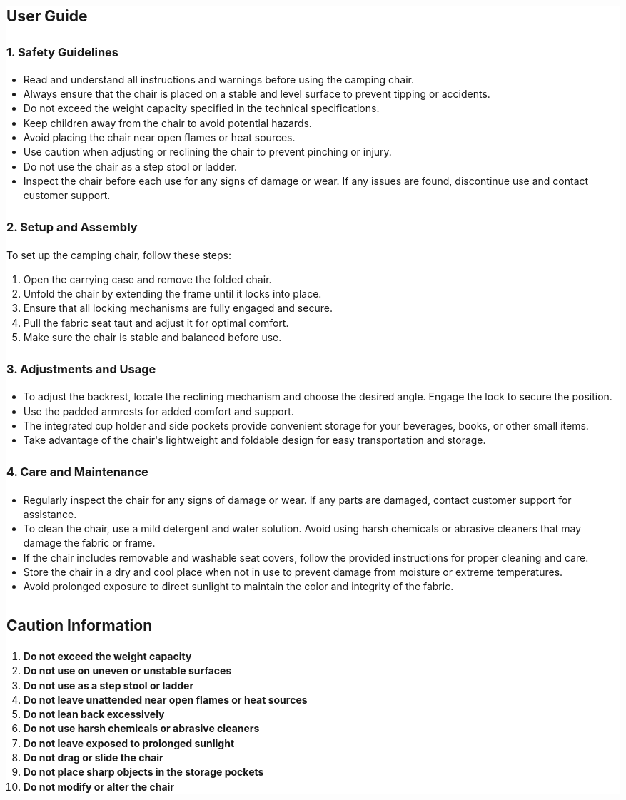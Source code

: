 ## User Guide

### 1. Safety Guidelines

- Read and understand all instructions and warnings before using the camping chair.
- Always ensure that the chair is placed on a stable and level surface to prevent tipping or accidents.
- Do not exceed the weight capacity specified in the technical specifications.
- Keep children away from the chair to avoid potential hazards.
- Avoid placing the chair near open flames or heat sources.
- Use caution when adjusting or reclining the chair to prevent pinching or injury.
- Do not use the chair as a step stool or ladder.
- Inspect the chair before each use for any signs of damage or wear. If any issues are found, discontinue use and contact customer support.

### 2. Setup and Assembly

To set up the camping chair, follow these steps:

1. Open the carrying case and remove the folded chair.
2. Unfold the chair by extending the frame until it locks into place.
3. Ensure that all locking mechanisms are fully engaged and secure.
4. Pull the fabric seat taut and adjust it for optimal comfort.
5. Make sure the chair is stable and balanced before use.

### 3. Adjustments and Usage

- To adjust the backrest, locate the reclining mechanism and choose the desired angle. Engage the lock to secure the position.
- Use the padded armrests for added comfort and support.
- The integrated cup holder and side pockets provide convenient storage for your beverages, books, or other small items.
- Take advantage of the chair's lightweight and foldable design for easy transportation and storage.

### 4. Care and Maintenance

- Regularly inspect the chair for any signs of damage or wear. If any parts are damaged, contact customer support for assistance.
- To clean the chair, use a mild detergent and water solution. Avoid using harsh chemicals or abrasive cleaners that may damage the fabric or frame.
- If the chair includes removable and washable seat covers, follow the provided instructions for proper cleaning and care.
- Store the chair in a dry and cool place when not in use to prevent damage from moisture or extreme temperatures.
- Avoid prolonged exposure to direct sunlight to maintain the color and integrity of the fabric.

## Caution Information

1. **Do not exceed the weight capacity**
2. **Do not use on uneven or unstable surfaces**
3. **Do not use as a step stool or ladder**
4. **Do not leave unattended near open flames or heat sources**
5. **Do not lean back excessively**
6. **Do not use harsh chemicals or abrasive cleaners**
7. **Do not leave exposed to prolonged sunlight**
8. **Do not drag or slide the chair**
9. **Do not place sharp objects in the storage pockets**
10. **Do not modify or alter the chair**
